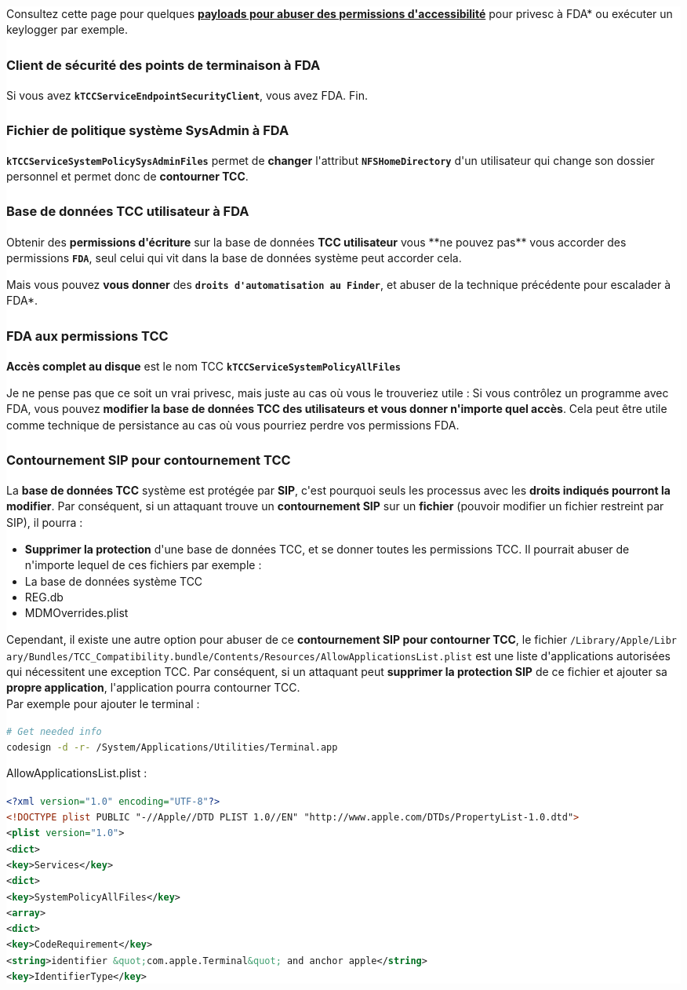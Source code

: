 Consultez cette page pour quelques [**payloads pour abuser des permissions d'accessibilité**](macos-tcc-payloads.md#accessibility) pour privesc à FDA\* ou exécuter un keylogger par exemple.

### **Client de sécurité des points de terminaison à FDA**

Si vous avez **`kTCCServiceEndpointSecurityClient`**, vous avez FDA. Fin.

### Fichier de politique système SysAdmin à FDA

**`kTCCServiceSystemPolicySysAdminFiles`** permet de **changer** l'attribut **`NFSHomeDirectory`** d'un utilisateur qui change son dossier personnel et permet donc de **contourner TCC**.

### Base de données TCC utilisateur à FDA

Obtenir des **permissions d'écriture** sur la base de données **TCC utilisateur** vous \*\*ne pouvez pas\*\* vous accorder des permissions **`FDA`**, seul celui qui vit dans la base de données système peut accorder cela.

Mais vous pouvez **vous donner** des **`droits d'automatisation au Finder`**, et abuser de la technique précédente pour escalader à FDA\*.

### **FDA aux permissions TCC**

**Accès complet au disque** est le nom TCC **`kTCCServiceSystemPolicyAllFiles`**

Je ne pense pas que ce soit un vrai privesc, mais juste au cas où vous le trouveriez utile : Si vous contrôlez un programme avec FDA, vous pouvez **modifier la base de données TCC des utilisateurs et vous donner n'importe quel accès**. Cela peut être utile comme technique de persistance au cas où vous pourriez perdre vos permissions FDA.

### **Contournement SIP pour contournement TCC**

La **base de données TCC** système est protégée par **SIP**, c'est pourquoi seuls les processus avec les **droits indiqués pourront la modifier**. Par conséquent, si un attaquant trouve un **contournement SIP** sur un **fichier** (pouvoir modifier un fichier restreint par SIP), il pourra :

- **Supprimer la protection** d'une base de données TCC, et se donner toutes les permissions TCC. Il pourrait abuser de n'importe lequel de ces fichiers par exemple :
- La base de données système TCC
- REG.db
- MDMOverrides.plist

Cependant, il existe une autre option pour abuser de ce **contournement SIP pour contourner TCC**, le fichier `/Library/Apple/Library/Bundles/TCC_Compatibility.bundle/Contents/Resources/AllowApplicationsList.plist` est une liste d'applications autorisées qui nécessitent une exception TCC. Par conséquent, si un attaquant peut **supprimer la protection SIP** de ce fichier et ajouter sa **propre application**, l'application pourra contourner TCC.\
Par exemple pour ajouter le terminal :
```bash
# Get needed info
codesign -d -r- /System/Applications/Utilities/Terminal.app
```
AllowApplicationsList.plist :
```xml
<?xml version="1.0" encoding="UTF-8"?>
<!DOCTYPE plist PUBLIC "-//Apple//DTD PLIST 1.0//EN" "http://www.apple.com/DTDs/PropertyList-1.0.dtd">
<plist version="1.0">
<dict>
<key>Services</key>
<dict>
<key>SystemPolicyAllFiles</key>
<array>
<dict>
<key>CodeRequirement</key>
<string>identifier &quot;com.apple.Terminal&quot; and anchor apple</string>
<key>IdentifierType</key>
```